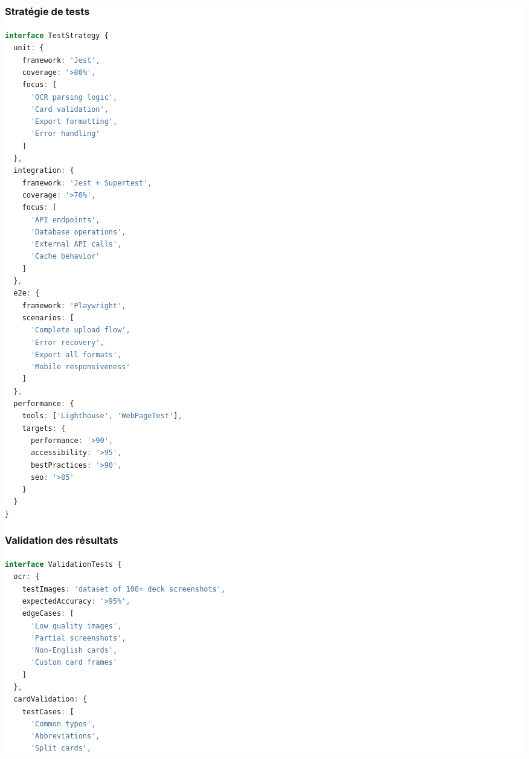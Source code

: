 ### Stratégie de tests

```typescript
interface TestStrategy {
  unit: {
    framework: 'Jest',
    coverage: '>80%',
    focus: [
      'OCR parsing logic',
      'Card validation',
      'Export formatting',
      'Error handling'
    ]
  },
  integration: {
    framework: 'Jest + Supertest',
    coverage: '>70%',
    focus: [
      'API endpoints',
      'Database operations',
      'External API calls',
      'Cache behavior'
    ]
  },
  e2e: {
    framework: 'Playwright',
    scenarios: [
      'Complete upload flow',
      'Error recovery',
      'Export all formats',
      'Mobile responsiveness'
    ]
  },
  performance: {
    tools: ['Lighthouse', 'WebPageTest'],
    targets: {
      performance: '>90',
      accessibility: '>95',
      bestPractices: '>90',
      seo: '>85'
    }
  }
}
```

### Validation des résultats

```typescript
interface ValidationTests {
  ocr: {
    testImages: 'dataset of 100+ deck screenshots',
    expectedAccuracy: '>95%',
    edgeCases: [
      'Low quality images',
      'Partial screenshots',
      'Non-English cards',
      'Custom card frames'
    ]
  },
  cardValidation: {
    testCases: [
      'Common typos',
      'Abbreviations',
      'Split cards',
```
